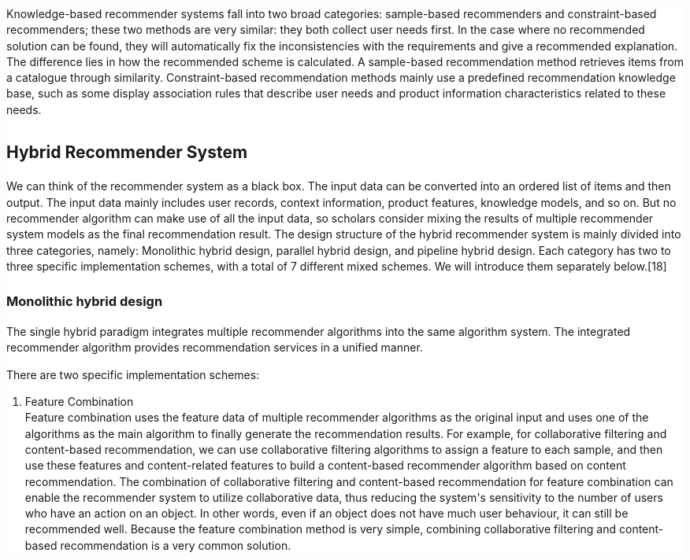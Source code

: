 Knowledge-based recommender systems fall into two broad categories:
sample-based recommenders and constraint-based recommenders; these two
methods are very similar: they both collect user needs first. In the
case where no recommended solution can be found, they will automatically
fix the inconsistencies with the requirements and give a recommended
explanation. The difference lies in how the recommended scheme is
calculated. A sample-based recommendation method retrieves items from a
catalogue through similarity. Constraint-based recommendation methods
mainly use a predefined recommendation knowledge base, such as some
display association rules that describe user needs and product
information characteristics related to these needs.

Hybrid Recommender System
-------------------------


We can think of the recommender system as a black box. The input data
can be converted into an ordered list of items and then output. The
input data mainly includes user records, context information, product
features, knowledge models, and so on. But no recommender algorithm can
make use of all the input data, so scholars consider mixing the results
of multiple recommender system models as the final recommendation
result. The design structure of the hybrid recommender system is mainly
divided into three categories, namely: Monolithic hybrid design,
parallel hybrid design, and pipeline hybrid design. Each category has
two to three specific implementation schemes, with a total of 7
different mixed schemes. We will introduce them separately
below.[18]

### Monolithic hybrid design


The single hybrid paradigm integrates multiple recommender algorithms
into the same algorithm system. The integrated recommender algorithm
provides recommendation services in a unified manner. 

There are two specific implementation schemes:

1.  Feature Combination\
    Feature combination uses the feature data of multiple recommender
    algorithms as the original input and uses one of the algorithms as
    the main algorithm to finally generate the recommendation results.
    For example, for collaborative filtering and content-based
    recommendation, we can use collaborative filtering algorithms to
    assign a feature to each sample, and then use these features and
    content-related features to build a content-based recommender
    algorithm based on content recommendation. The combination of
    collaborative filtering and content-based recommendation for feature
    combination can enable the recommender system to utilize
    collaborative data, thus reducing the system's sensitivity to the
    number of users who have an action on an object. In other words,
    even if an object does not have much user behaviour, it can still be
    recommended well. Because the feature combination method is very
    simple, combining collaborative filtering and content-based
    recommendation is a very common solution.
